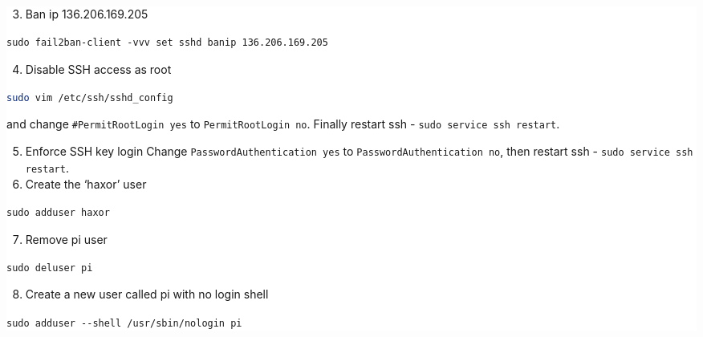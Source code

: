3.  Ban ip 136.206.169.205

```
sudo fail2ban-client -vvv set sshd banip 136.206.169.205
```

4. Disable SSH access as root

```bash
sudo vim /etc/ssh/sshd_config
```

and change `#PermitRootLogin yes` to `PermitRootLogin no`. Finally restart ssh - `sudo service ssh restart`.

5. Enforce SSH key login
Change `PasswordAuthentication yes` to `PasswordAuthentication no`, then restart ssh - `sudo service ssh restart`.
6. Create the ‘haxor’ user
```
sudo adduser haxor
```
7. Remove pi user
```
sudo deluser pi
```

8. Create a new user called pi with no login shell
```
sudo adduser --shell /usr/sbin/nologin pi
```


